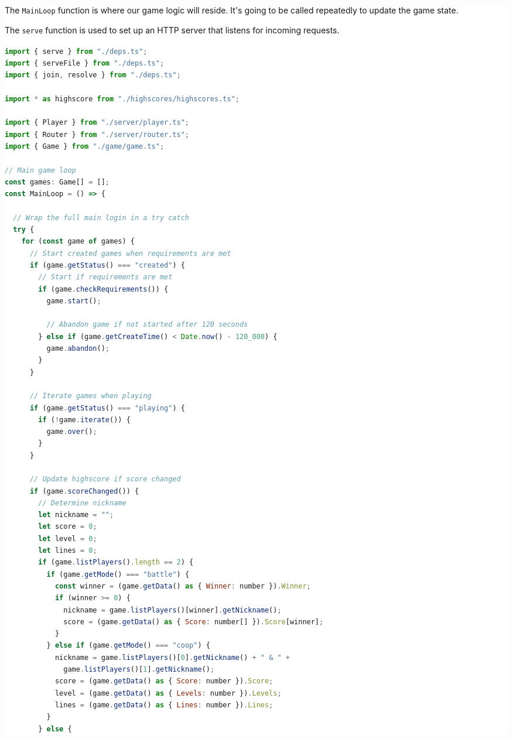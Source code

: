 The `MainLoop` function is where our game logic will reside. It's going to be
called repeatedly to update the game state.

The `serve` function is used to set up an HTTP server that listens for incoming
requests.

```javascript
import { serve } from "./deps.ts";
import { serveFile } from "./deps.ts";
import { join, resolve } from "./deps.ts";

import * as highscore from "./highscores/highscores.ts";

import { Player } from "./server/player.ts";
import { Router } from "./server/router.ts";
import { Game } from "./game/game.ts";

// Main game loop
const games: Game[] = [];
const MainLoop = () => {

  // Wrap the full main login in a try catch
  try {
    for (const game of games) {
      // Start created games when requirements are met
      if (game.getStatus() === "created") {
        // Start if requirements are met
        if (game.checkRequirements()) {
          game.start();

          // Abandon game if not started after 120 seconds
        } else if (game.getCreateTime() < Date.now() - 120_000) {
          game.abandon();
        }
      }

      // Iterate games when playing
      if (game.getStatus() === "playing") {
        if (!game.iterate()) {
          game.over();
        }
      }

      // Update highscore if score changed
      if (game.scoreChanged()) {
        // Determine nickname
        let nickname = "";
        let score = 0;
        let level = 0;
        let lines = 0;
        if (game.listPlayers().length == 2) {
          if (game.getMode() === "battle") {
            const winner = (game.getData() as { Winner: number }).Winner;
            if (winner >= 0) {
              nickname = game.listPlayers()[winner].getNickname();
              score = (game.getData() as { Score: number[] }).Score[winner];
            }
          } else if (game.getMode() === "coop") {
            nickname = game.listPlayers()[0].getNickname() + " & " +
              game.listPlayers()[1].getNickname();
            score = (game.getData() as { Score: number }).Score;
            level = (game.getData() as { Levels: number }).Levels;
            lines = (game.getData() as { Lines: number }).Lines;
          }
        } else {
```